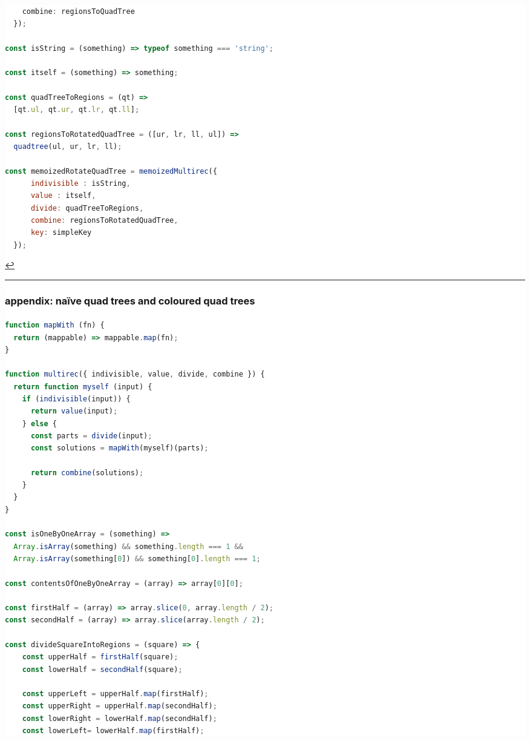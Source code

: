 ```javascript
    combine: regionsToQuadTree
  });

const isString = (something) => typeof something === 'string';

const itself = (something) => something;

const quadTreeToRegions = (qt) =>
  [qt.ul, qt.ur, qt.lr, qt.ll];

const regionsToRotatedQuadTree = ([ur, lr, ll, ul]) =>
  quadtree(ul, ur, lr, ll);

const memoizedRotateQuadTree = memoizedMultirec({
      indivisible : isString,
      value : itself,
      divide: quadTreeToRegions,
      combine: regionsToRotatedQuadTree,
      key: simpleKey
  });
```

<a href="#ref-canonicalized" class="reversefootnote">↩</a>

---

### <a name="quadtrees"></a>appendix: naïve quad trees and coloured quad trees

```javascript
function mapWith (fn) {
  return (mappable) => mappable.map(fn);
}

function multirec({ indivisible, value, divide, combine }) {
  return function myself (input) {
    if (indivisible(input)) {
      return value(input);
    } else {
      const parts = divide(input);
      const solutions = mapWith(myself)(parts);

      return combine(solutions);
    }
  }
}

const isOneByOneArray = (something) =>
  Array.isArray(something) && something.length === 1 &&
  Array.isArray(something[0]) && something[0].length === 1;

const contentsOfOneByOneArray = (array) => array[0][0];

const firstHalf = (array) => array.slice(0, array.length / 2);
const secondHalf = (array) => array.slice(array.length / 2);

const divideSquareIntoRegions = (square) => {
    const upperHalf = firstHalf(square);
    const lowerHalf = secondHalf(square);

    const upperLeft = upperHalf.map(firstHalf);
    const upperRight = upperHalf.map(secondHalf);
    const lowerRight = lowerHalf.map(secondHalf);
    const lowerLeft= lowerHalf.map(firstHalf);
```

[quadtree]: https://en.wikipedia.org/wiki/Quadtree
[why?]: http://raganwald.com/2016/12/27/recursive-data-structures.html
[memoization]: https://en.wikipedia.org/wiki/Memoization
[canonicalization]: https://en.wikipedia.org/wiki/Canonicalization
[^y]: Actually, there is another, far more delightful way to memoize recursive functions: You can read about it in  [Fixed-point combinators in JavaScript: Memoizing recursive functions](http://matt.might.net/articles/implementation-of-recursive-fixed-point-y-combinator-in-javascript-for-memoization/).
[DAG]: https://en.wikipedia.org/wiki/Directed_acyclic_graph
[symbol]: https://developer.mozilla.org/en-US/docs/Web/JavaScript/Reference/Global_Objects/Symbol
[pd]: https://creativecommons.org/publicdomain/mark/1.0/
[cellular automaton]: https://en.wikipedia.org/wiki/Cellular_automaton
[Turing complete]: https://en.wikipedia.org/wiki/Turing_completeness
[Jacquard Looms]: https://en.wikipedia.org/wiki/Jacquard_loom
[self-replication]: https://en.wikipedia.org/wiki/Conway%27s_Game_of_Life#Self-replication
[Turing Machines]: https://en.wikipedia.org/wiki/Turing_machine
[Highlife]: https://en.wikipedia.org/wiki/Highlife_(cellular_automaton)
[lifelike]: https://en.wikipedia.org/wiki/Life-like_cellular_automaton
[anamorphism]: https://en.wikipedia.org/wiki/Anamorphism
[catamorphism]: https://en.wikipedia.org/wiki/Catamorphism
[cc-by-2.0]: https://creativecommons.org/licenses/by/2.0/
[cc-by-sa-2.0]: https://creativecommons.org/licenses/by-sa/2.0/
[reddit]: https://www.reddit.com/r/javascript/comments/5jdjo6/from_higherorder_functions_to_libraries_and/
[Ember]: http://emberjs.com/